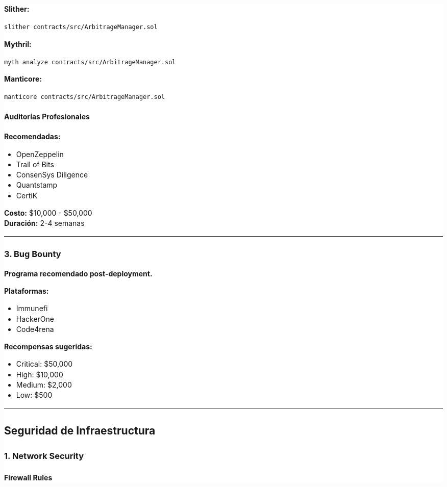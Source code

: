 **Slither:**

```bash
slither contracts/src/ArbitrageManager.sol
```

**Mythril:**

```bash
myth analyze contracts/src/ArbitrageManager.sol
```

**Manticore:**

```bash
manticore contracts/src/ArbitrageManager.sol
```

#### Auditorías Profesionales

**Recomendadas:**

- OpenZeppelin
- Trail of Bits
- ConsenSys Diligence
- Quantstamp
- CertiK

**Costo:** $10,000 - $50,000  
**Duración:** 2-4 semanas

---

### 3. Bug Bounty

**Programa recomendado post-deployment.**

**Plataformas:**

- Immunefi
- HackerOne
- Code4rena

**Recompensas sugeridas:**

- Critical: $50,000
- High: $10,000
- Medium: $2,000
- Low: $500

---

## Seguridad de Infraestructura

### 1. Network Security

#### Firewall Rules
